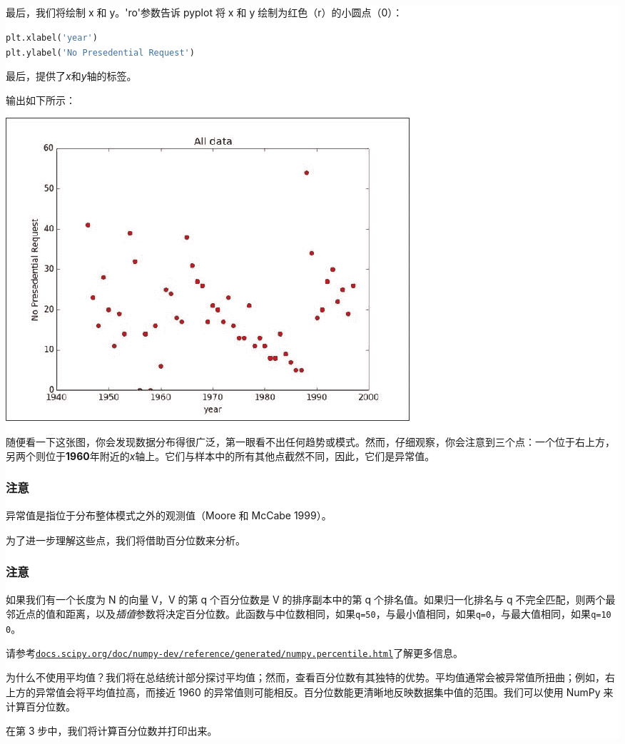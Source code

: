 最后，我们将绘制 x 和 y。'ro'参数告诉 pyplot 将 x 和 y 绘制为红色（r）的小圆点（0）：

```py
plt.xlabel('year')
plt.ylabel('No Presedential Request')
```

最后，提供了*x*和*y*轴的标签。

输出如下所示：

![它是如何工作的…](img/B04041_03_02.jpg)

随便看一下这张图，你会发现数据分布得很广泛，第一眼看不出任何趋势或模式。然而，仔细观察，你会注意到三个点：一个位于右上方，另两个则位于**1960**年附近的*x*轴上。它们与样本中的所有其他点截然不同，因此，它们是异常值。

### 注意

异常值是指位于分布整体模式之外的观测值（Moore 和 McCabe 1999）。

为了进一步理解这些点，我们将借助百分位数来分析。

### 注意

如果我们有一个长度为 N 的向量 V，V 的第 q 个百分位数是 V 的排序副本中的第 q 个排名值。如果归一化排名与 q 不完全匹配，则两个最邻近点的值和距离，以及*插值*参数将决定百分位数。此函数与中位数相同，如果`q=50`，与最小值相同，如果`q=0`，与最大值相同，如果`q=100`。

请参考[`docs.scipy.org/doc/numpy-dev/reference/generated/numpy.percentile.html`](http://docs.scipy.org/doc/numpy-dev/reference/generated/numpy.percentile.html)了解更多信息。

为什么不使用平均值？我们将在总结统计部分探讨平均值；然而，查看百分位数有其独特的优势。平均值通常会被异常值所扭曲；例如，右上方的异常值会将平均值拉高，而接近 1960 的异常值则可能相反。百分位数能更清晰地反映数据集中值的范围。我们可以使用 NumPy 来计算百分位数。

在第 3 步中，我们将计算百分位数并打印出来。
